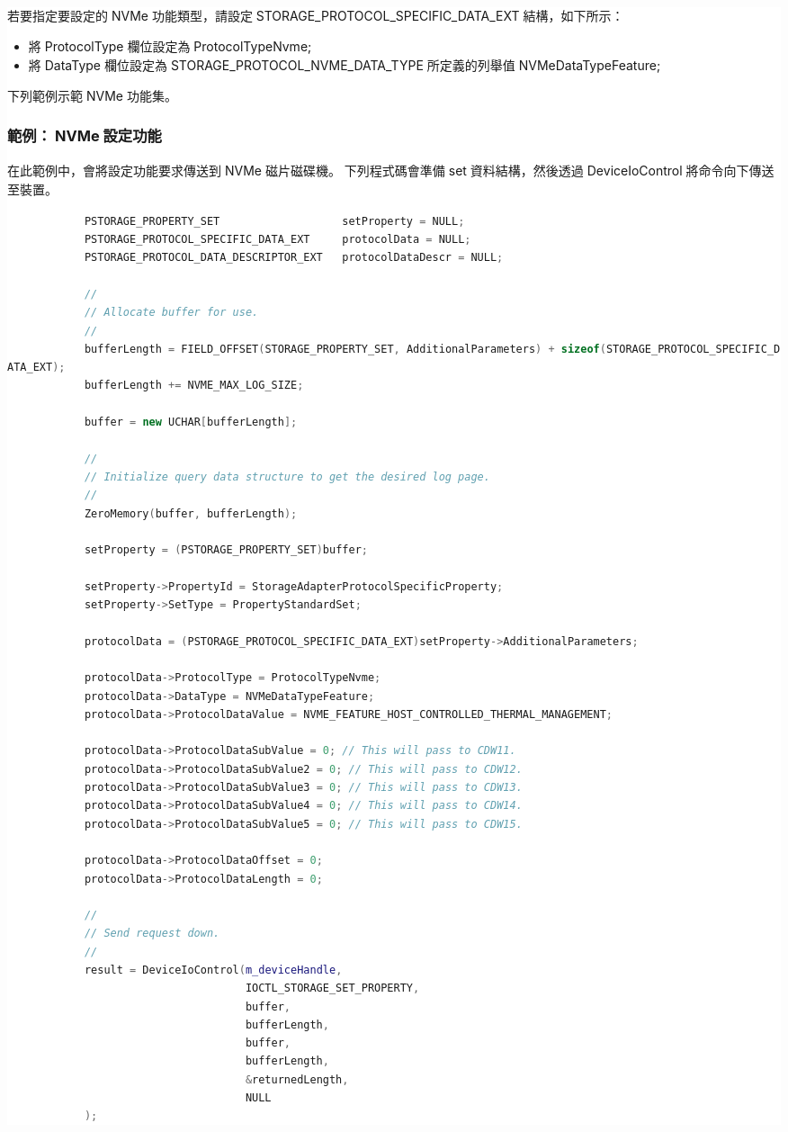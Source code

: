 若要指定要設定的 NVMe 功能類型，請設定 STORAGE_PROTOCOL_SPECIFIC_DATA_EXT 結構，如下所示：
-   將 ProtocolType 欄位設定為 ProtocolTypeNvme;
-   將 DataType 欄位設定為 STORAGE_PROTOCOL_NVME_DATA_TYPE 所定義的列舉值 NVMeDataTypeFeature;

下列範例示範 NVMe 功能集。

### <a name="example-nvme-set-features"></a>範例： NVMe 設定功能

在此範例中，會將設定功能要求傳送到 NVMe 磁片磁碟機。 下列程式碼會準備 set 資料結構，然後透過 DeviceIoControl 將命令向下傳送至裝置。

```C++
            PSTORAGE_PROPERTY_SET                   setProperty = NULL;
            PSTORAGE_PROTOCOL_SPECIFIC_DATA_EXT     protocolData = NULL;
            PSTORAGE_PROTOCOL_DATA_DESCRIPTOR_EXT   protocolDataDescr = NULL;

            //
            // Allocate buffer for use.
            //
            bufferLength = FIELD_OFFSET(STORAGE_PROPERTY_SET, AdditionalParameters) + sizeof(STORAGE_PROTOCOL_SPECIFIC_DATA_EXT);
            bufferLength += NVME_MAX_LOG_SIZE;

            buffer = new UCHAR[bufferLength];

            //
            // Initialize query data structure to get the desired log page.
            //
            ZeroMemory(buffer, bufferLength);

            setProperty = (PSTORAGE_PROPERTY_SET)buffer;

            setProperty->PropertyId = StorageAdapterProtocolSpecificProperty;
            setProperty->SetType = PropertyStandardSet;

            protocolData = (PSTORAGE_PROTOCOL_SPECIFIC_DATA_EXT)setProperty->AdditionalParameters;

            protocolData->ProtocolType = ProtocolTypeNvme;
            protocolData->DataType = NVMeDataTypeFeature;
            protocolData->ProtocolDataValue = NVME_FEATURE_HOST_CONTROLLED_THERMAL_MANAGEMENT;

            protocolData->ProtocolDataSubValue = 0; // This will pass to CDW11.
            protocolData->ProtocolDataSubValue2 = 0; // This will pass to CDW12.
            protocolData->ProtocolDataSubValue3 = 0; // This will pass to CDW13.
            protocolData->ProtocolDataSubValue4 = 0; // This will pass to CDW14.
            protocolData->ProtocolDataSubValue5 = 0; // This will pass to CDW15.

            protocolData->ProtocolDataOffset = 0;
            protocolData->ProtocolDataLength = 0;

            //
            // Send request down.
            //
            result = DeviceIoControl(m_deviceHandle,
                                     IOCTL_STORAGE_SET_PROPERTY,
                                     buffer,
                                     bufferLength,
                                     buffer,
                                     bufferLength,
                                     &returnedLength,
                                     NULL
            );
```
